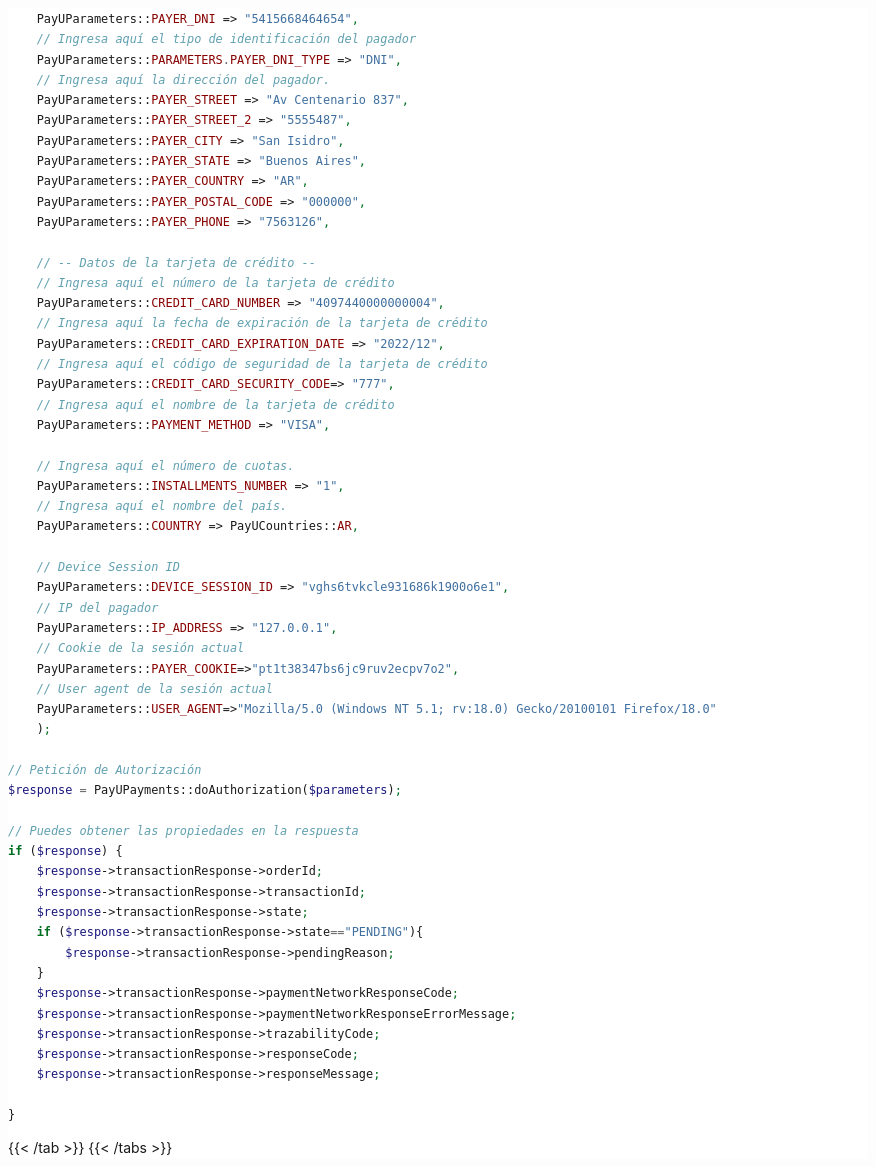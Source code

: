```PHP
	PayUParameters::PAYER_DNI => "5415668464654",
	// Ingresa aquí el tipo de identificación del pagador
	PayUParameters::PARAMETERS.PAYER_DNI_TYPE => "DNI",
	// Ingresa aquí la dirección del pagador.
	PayUParameters::PAYER_STREET => "Av Centenario 837",
	PayUParameters::PAYER_STREET_2 => "5555487",
	PayUParameters::PAYER_CITY => "San Isidro",
	PayUParameters::PAYER_STATE => "Buenos Aires",
	PayUParameters::PAYER_COUNTRY => "AR",
	PayUParameters::PAYER_POSTAL_CODE => "000000",
	PayUParameters::PAYER_PHONE => "7563126",

	// -- Datos de la tarjeta de crédito --
    // Ingresa aquí el número de la tarjeta de crédito
	PayUParameters::CREDIT_CARD_NUMBER => "4097440000000004",
	// Ingresa aquí la fecha de expiración de la tarjeta de crédito
	PayUParameters::CREDIT_CARD_EXPIRATION_DATE => "2022/12",
	// Ingresa aquí el código de seguridad de la tarjeta de crédito
	PayUParameters::CREDIT_CARD_SECURITY_CODE=> "777",
	// Ingresa aquí el nombre de la tarjeta de crédito
	PayUParameters::PAYMENT_METHOD => "VISA",

	// Ingresa aquí el número de cuotas.
	PayUParameters::INSTALLMENTS_NUMBER => "1",
	// Ingresa aquí el nombre del país.
	PayUParameters::COUNTRY => PayUCountries::AR,

	// Device Session ID
	PayUParameters::DEVICE_SESSION_ID => "vghs6tvkcle931686k1900o6e1",
	// IP del pagador
	PayUParameters::IP_ADDRESS => "127.0.0.1",
	// Cookie de la sesión actual
	PayUParameters::PAYER_COOKIE=>"pt1t38347bs6jc9ruv2ecpv7o2",
	// User agent de la sesión actual
	PayUParameters::USER_AGENT=>"Mozilla/5.0 (Windows NT 5.1; rv:18.0) Gecko/20100101 Firefox/18.0"
	);

// Petición de Autorización
$response = PayUPayments::doAuthorization($parameters);

// Puedes obtener las propiedades en la respuesta
if ($response) {
	$response->transactionResponse->orderId;
	$response->transactionResponse->transactionId;
	$response->transactionResponse->state;
	if ($response->transactionResponse->state=="PENDING"){
		$response->transactionResponse->pendingReason;
	}
	$response->transactionResponse->paymentNetworkResponseCode;
	$response->transactionResponse->paymentNetworkResponseErrorMessage;
	$response->transactionResponse->trazabilityCode;
	$response->transactionResponse->responseCode;
	$response->transactionResponse->responseMessage;

}
```
{{< /tab >}}
{{< /tabs >}}
